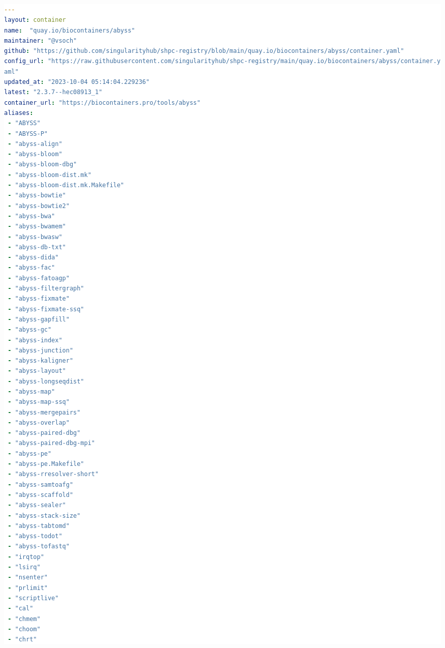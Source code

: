 ```yaml
---
layout: container
name:  "quay.io/biocontainers/abyss"
maintainer: "@vsoch"
github: "https://github.com/singularityhub/shpc-registry/blob/main/quay.io/biocontainers/abyss/container.yaml"
config_url: "https://raw.githubusercontent.com/singularityhub/shpc-registry/main/quay.io/biocontainers/abyss/container.yaml"
updated_at: "2023-10-04 05:14:04.229236"
latest: "2.3.7--hec08913_1"
container_url: "https://biocontainers.pro/tools/abyss"
aliases:
 - "ABYSS"
 - "ABYSS-P"
 - "abyss-align"
 - "abyss-bloom"
 - "abyss-bloom-dbg"
 - "abyss-bloom-dist.mk"
 - "abyss-bloom-dist.mk.Makefile"
 - "abyss-bowtie"
 - "abyss-bowtie2"
 - "abyss-bwa"
 - "abyss-bwamem"
 - "abyss-bwasw"
 - "abyss-db-txt"
 - "abyss-dida"
 - "abyss-fac"
 - "abyss-fatoagp"
 - "abyss-filtergraph"
 - "abyss-fixmate"
 - "abyss-fixmate-ssq"
 - "abyss-gapfill"
 - "abyss-gc"
 - "abyss-index"
 - "abyss-junction"
 - "abyss-kaligner"
 - "abyss-layout"
 - "abyss-longseqdist"
 - "abyss-map"
 - "abyss-map-ssq"
 - "abyss-mergepairs"
 - "abyss-overlap"
 - "abyss-paired-dbg"
 - "abyss-paired-dbg-mpi"
 - "abyss-pe"
 - "abyss-pe.Makefile"
 - "abyss-rresolver-short"
 - "abyss-samtoafg"
 - "abyss-scaffold"
 - "abyss-sealer"
 - "abyss-stack-size"
 - "abyss-tabtomd"
 - "abyss-todot"
 - "abyss-tofastq"
 - "irqtop"
 - "lsirq"
 - "nsenter"
 - "prlimit"
 - "scriptlive"
 - "cal"
 - "chmem"
 - "choom"
 - "chrt"
```